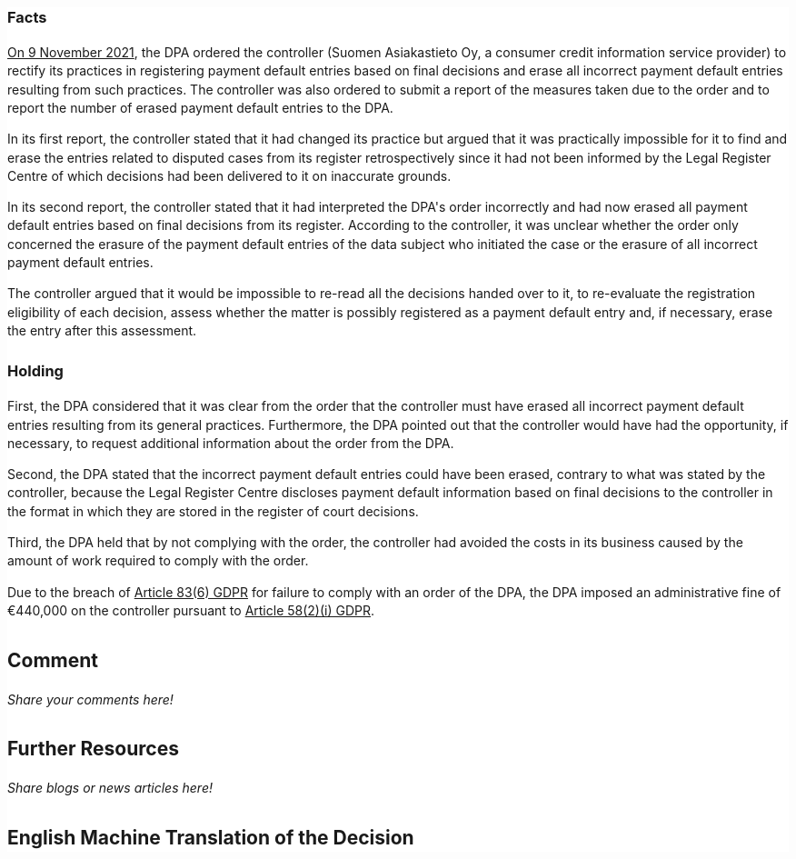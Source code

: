 ### Facts

[On 9 November 2021](/index.php?title=Tietosuojavaltuutetun_toimisto_\(Finland\)_-_834/532/18 "Tietosuojavaltuutetun toimisto (Finland) - 834/532/18"), the DPA ordered the controller (Suomen Asiakastieto Oy, a consumer credit information service provider) to rectify its practices in registering payment default entries based on final decisions and erase all incorrect payment default entries resulting from such practices. The controller was also ordered to submit a report of the measures taken due to the order and to report the number of erased payment default entries to the DPA.

In its first report, the controller stated that it had changed its practice but argued that it was practically impossible for it to find and erase the entries related to disputed cases from its register retrospectively since it had not been informed by the Legal Register Centre of which decisions had been delivered to it on inaccurate grounds.

In its second report, the controller stated that it had interpreted the DPA's order incorrectly and had now erased all payment default entries based on final decisions from its register. According to the controller, it was unclear whether the order only concerned the erasure of the payment default entries of the data subject who initiated the case or the erasure of all incorrect payment default entries.

The controller argued that it would be impossible to re-read all the decisions handed over to it, to re-evaluate the registration eligibility of each decision, assess whether the matter is possibly registered as a payment default entry and, if necessary, erase the entry after this assessment.

### Holding

First, the DPA considered that it was clear from the order that the controller must have erased all incorrect payment default entries resulting from its general practices. Furthermore, the DPA pointed out that the controller would have had the opportunity, if necessary, to request additional information about the order from the DPA.

Second, the DPA stated that the incorrect payment default entries could have been erased, contrary to what was stated by the controller, because the Legal Register Centre discloses payment default information based on final decisions to the controller in the format in which they are stored in the register of court decisions.

Third, the DPA held that by not complying with the order, the controller had avoided the costs in its business caused by the amount of work required to comply with the order.

Due to the breach of [Article 83(6) GDPR](/index.php?title=Article_83_GDPR#6 "Article 83 GDPR") for failure to comply with an order of the DPA, the DPA imposed an administrative fine of €440,000 on the controller pursuant to [Article 58(2)(i) GDPR](/index.php?title=Article_58_GDPR#2i "Article 58 GDPR").

## Comment

_Share your comments here!_

## Further Resources

_Share blogs or news articles here!_

## English Machine Translation of the Decision
